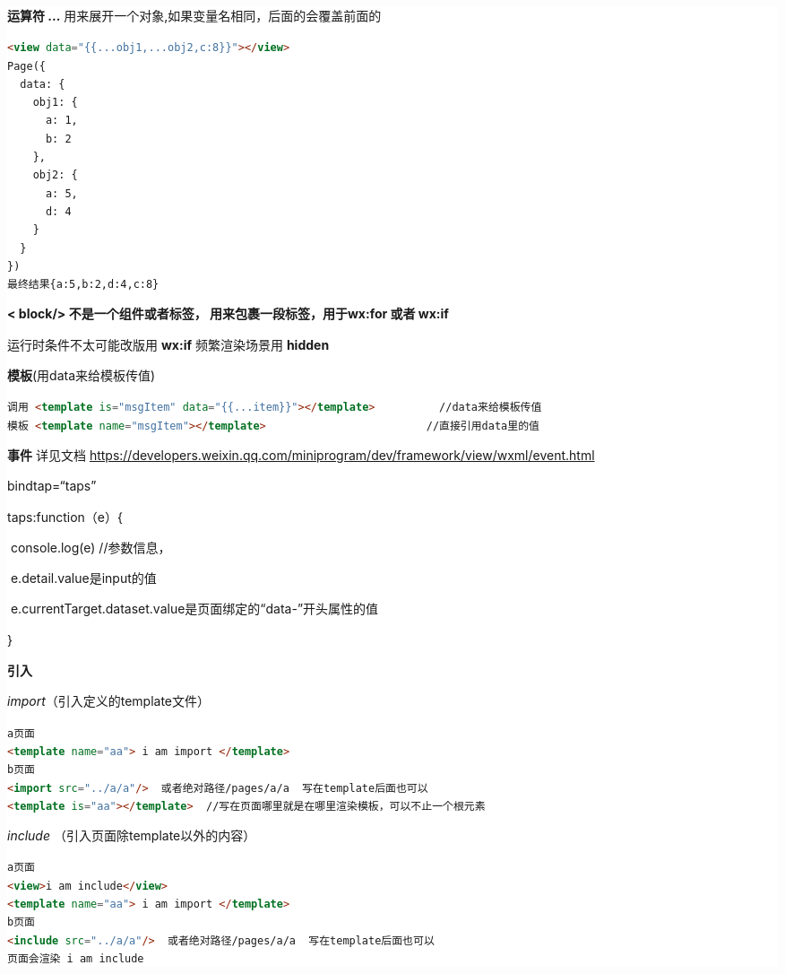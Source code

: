 **运算符 ...** 用来展开一个对象,如果变量名相同，后面的会覆盖前面的

```html
<view data="{{...obj1,...obj2,c:8}}"></view>
Page({
  data: {
    obj1: {
      a: 1,
      b: 2
    },
    obj2: {
      a: 5,
      d: 4
    }
  }
})
最终结果{a:5,b:2,d:4,c:8}
```

**< block/> 不是一个组件或者标签， 用来包裹一段标签，用于wx:for 或者 wx:if**

运行时条件不太可能改版用  **wx:if**  频繁渲染场景用  **hidden**

**模板**(用data来给模板传值)

```html
调用 <template is="msgItem" data="{{...item}}"></template> 		  //data来给模板传值
模板 <template name="msgItem"></template> 						//直接引用data里的值
```

**事件**   详见文档 https://developers.weixin.qq.com/miniprogram/dev/framework/view/wxml/event.html

bindtap=“taps”  

taps:function（e）{

​	console.log(e)    //参数信息，

​					e.detail.value是input的值

​				        e.currentTarget.dataset.value是页面绑定的“data-”开头属性的值

}

**引入**

*import*（引入定义的template文件）

```html
a页面
<template name="aa"> i am import </template>
b页面
<import src="../a/a"/>  或者绝对路径/pages/a/a  写在template后面也可以 
<template is="aa"></template>  //写在页面哪里就是在哪里渲染模板，可以不止一个根元素
```

*include* （引入页面除template以外的内容）

```html
a页面
<view>i am include</view>
<template name="aa"> i am import </template>
b页面
<include src="../a/a"/>  或者绝对路径/pages/a/a  写在template后面也可以 
页面会渲染 i am include
```
